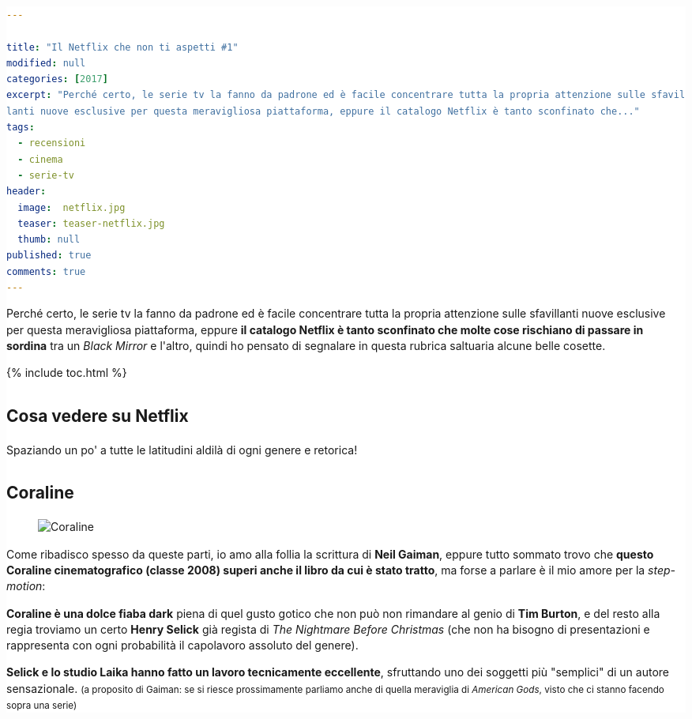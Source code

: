 ```yaml
---

title: "Il Netflix che non ti aspetti #1"
modified: null
categories: [2017]
excerpt: "Perché certo, le serie tv la fanno da padrone ed è facile concentrare tutta la propria attenzione sulle sfavillanti nuove esclusive per questa meravigliosa piattaforma, eppure il catalogo Netflix è tanto sconfinato che..."
tags:
  - recensioni
  - cinema
  - serie-tv
header:  
  image:  netflix.jpg
  teaser: teaser-netflix.jpg
  thumb: null
published: true
comments: true
---
```


Perché certo, le serie tv la fanno da padrone ed è facile concentrare tutta la propria attenzione sulle sfavillanti nuove esclusive per questa meravigliosa piattaforma, eppure **il catalogo Netflix è tanto sconfinato che molte cose rischiano di passare in sordina** tra un _Black Mirror_ e l'altro, quindi ho pensato di segnalare in questa rubrica saltuaria alcune belle cosette.

{% include toc.html %}

## Cosa vedere su Netflix

Spaziando un po' a tutte le latitudini aldilà di ogni genere e retorica!

## Coraline

<figure>
<img src='https://upload.wikimedia.org/wikipedia/en/3/36/Coraline_poster.jpg' alt='Coraline'>
</figure> 

Come ribadisco spesso da queste parti, io amo alla follia la scrittura di **Neil Gaiman**, eppure tutto sommato trovo che **questo Coraline cinematografico (classe 2008) superi anche il libro da cui è stato tratto**, ma forse a parlare è il mio amore per la _step-motion_:

<iframe width="560" height="315" src="https://www.youtube.com/embed/zY1qG4Gugiw" frameborder="0" allowfullscreen></iframe> 

**Coraline è una dolce fiaba dark** piena di quel gusto gotico che non può non rimandare al genio di **Tim Burton**, e del resto alla regia troviamo un certo **Henry Selick** già regista di _The Nightmare Before Christmas_ (che non ha bisogno di presentazioni e rappresenta con ogni probabilità il capolavoro assoluto del genere).

**Selick e lo studio Laika hanno fatto un lavoro tecnicamente eccellente**, sfruttando uno dei soggetti più "semplici" di un autore sensazionale. <small>(a proposito di Gaiman: se si riesce prossimamente parliamo anche di quella meraviglia di _American Gods_, visto che ci stanno facendo sopra una serie)</small>
